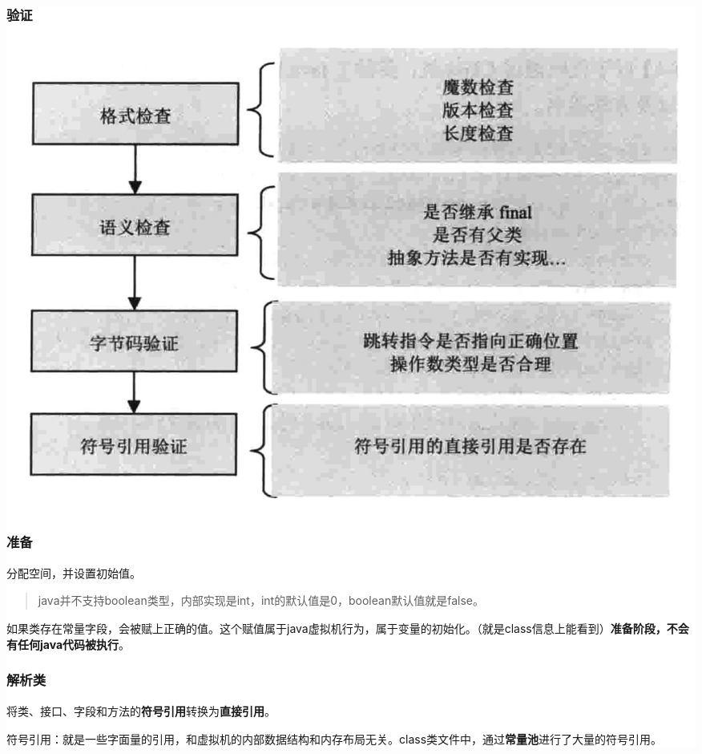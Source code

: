 
### 验证

![](img-jvm/class-load-check.png)

### 准备

分配空间，并设置初始值。

>java并不支持boolean类型，内部实现是int，int的默认值是0，boolean默认值就是false。

如果类存在常量字段，会被赋上正确的值。这个赋值属于java虚拟机行为，属于变量的初始化。（就是class信息上能看到）**准备阶段，不会有任何java代码被执行**。

### 解析类

将类、接口、字段和方法的**符号引用**转换为**直接引用**。

符号引用：就是一些字面量的引用，和虚拟机的内部数据结构和内存布局无关。class类文件中，通过**常量池**进行了大量的符号引用。
